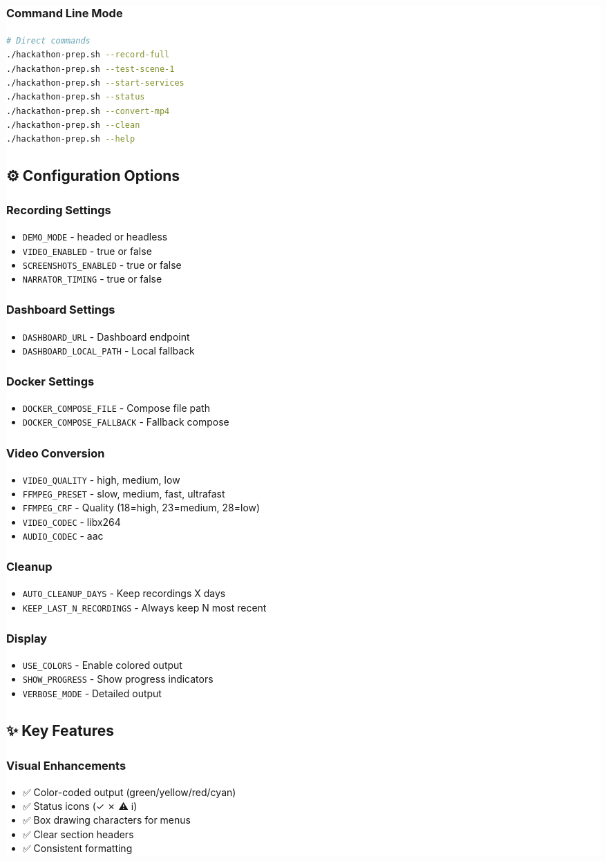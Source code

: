 ### Command Line Mode
```bash
# Direct commands
./hackathon-prep.sh --record-full
./hackathon-prep.sh --test-scene-1
./hackathon-prep.sh --start-services
./hackathon-prep.sh --status
./hackathon-prep.sh --convert-mp4
./hackathon-prep.sh --clean
./hackathon-prep.sh --help
```

## ⚙️ Configuration Options

### Recording Settings
- `DEMO_MODE` - headed or headless
- `VIDEO_ENABLED` - true or false
- `SCREENSHOTS_ENABLED` - true or false
- `NARRATOR_TIMING` - true or false

### Dashboard Settings
- `DASHBOARD_URL` - Dashboard endpoint
- `DASHBOARD_LOCAL_PATH` - Local fallback

### Docker Settings
- `DOCKER_COMPOSE_FILE` - Compose file path
- `DOCKER_COMPOSE_FALLBACK` - Fallback compose

### Video Conversion
- `VIDEO_QUALITY` - high, medium, low
- `FFMPEG_PRESET` - slow, medium, fast, ultrafast
- `FFMPEG_CRF` - Quality (18=high, 23=medium, 28=low)
- `VIDEO_CODEC` - libx264
- `AUDIO_CODEC` - aac

### Cleanup
- `AUTO_CLEANUP_DAYS` - Keep recordings X days
- `KEEP_LAST_N_RECORDINGS` - Always keep N most recent

### Display
- `USE_COLORS` - Enable colored output
- `SHOW_PROGRESS` - Show progress indicators
- `VERBOSE_MODE` - Detailed output

## ✨ Key Features

### Visual Enhancements
- ✅ Color-coded output (green/yellow/red/cyan)
- ✅ Status icons (✓ ✗ ⚠ ℹ)
- ✅ Box drawing characters for menus
- ✅ Clear section headers
- ✅ Consistent formatting
